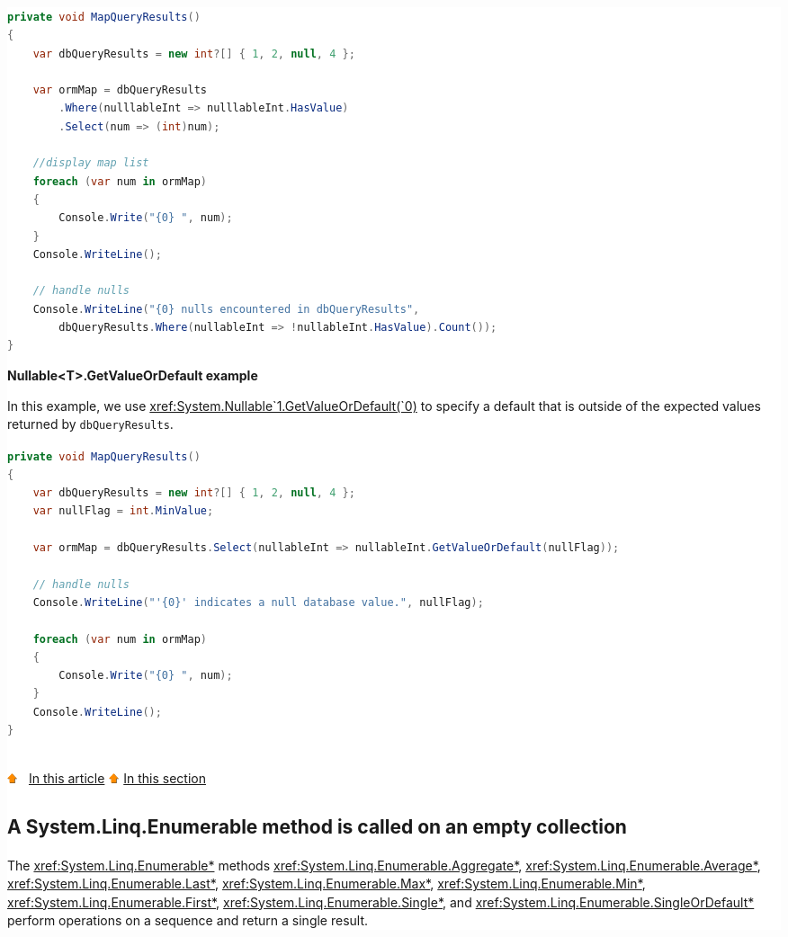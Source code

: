 ```c#  
private void MapQueryResults()  
{  
    var dbQueryResults = new int?[] { 1, 2, null, 4 };  
  
    var ormMap = dbQueryResults  
        .Where(nulllableInt => nulllableInt.HasValue)  
        .Select(num => (int)num);  
  
    //display map list  
    foreach (var num in ormMap)  
    {  
        Console.Write("{0} ", num);  
    }  
    Console.WriteLine();  
  
    // handle nulls  
    Console.WriteLine("{0} nulls encountered in dbQueryResults",  
        dbQueryResults.Where(nullableInt => !nullableInt.HasValue).Count());  
}  
```  
  
 **Nullable<T\>.GetValueOrDefault example**  
  
 In this example, we use <xref:System.Nullable`1.GetValueOrDefault(`0)> to specify a default that is outside of the expected values returned by `dbQueryResults`.  
  
```c#  
private void MapQueryResults()  
{  
    var dbQueryResults = new int?[] { 1, 2, null, 4 };  
    var nullFlag = int.MinValue;  
  
    var ormMap = dbQueryResults.Select(nullableInt => nullableInt.GetValueOrDefault(nullFlag));  
  
    // handle nulls  
    Console.WriteLine("'{0}' indicates a null database value.", nullFlag);  
  
    foreach (var num in ormMap)  
    {  
        Console.Write("{0} ", num);  
    }  
    Console.WriteLine();  
}  
  
```  
  
 ![Back to top](../vs140/media/pcs_backtotop.png "PCS_BackToTop") [In this article](#BKMK_In_this_article) ![In this section](../vs140/media/pcs_backtotopmid.png "PCS_BackToTopMid") [In this section](#BKMK_A_Nullable_T_that_is_null_is_cast_to_T)  
  
##  <a name="BKMK_A_System_Linq_Enumerable_method_is_called_on_an_empty_collection"></a> A System.Linq.Enumerable method is called on an empty collection  
 The <xref:System.Linq.Enumerable*> methods <xref:System.Linq.Enumerable.Aggregate*>, <xref:System.Linq.Enumerable.Average*>, <xref:System.Linq.Enumerable.Last*>, <xref:System.Linq.Enumerable.Max*>, <xref:System.Linq.Enumerable.Min*>, <xref:System.Linq.Enumerable.First*>, <xref:System.Linq.Enumerable.Single*>, and <xref:System.Linq.Enumerable.SingleOrDefault*> perform operations on a sequence and return a single result.  
  